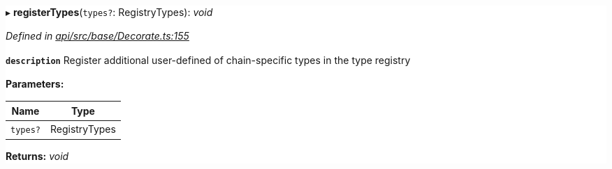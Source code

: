 ▸ **registerTypes**(`types?`: RegistryTypes): *void*

*Defined in [api/src/base/Decorate.ts:155](https://github.com/polkadot-js/api/blob/2b9152871e/packages/api/src/base/Decorate.ts#L155)*

**`description`** Register additional user-defined of chain-specific types in the type registry

**Parameters:**

Name | Type |
------ | ------ |
`types?` | RegistryTypes |

**Returns:** *void*
